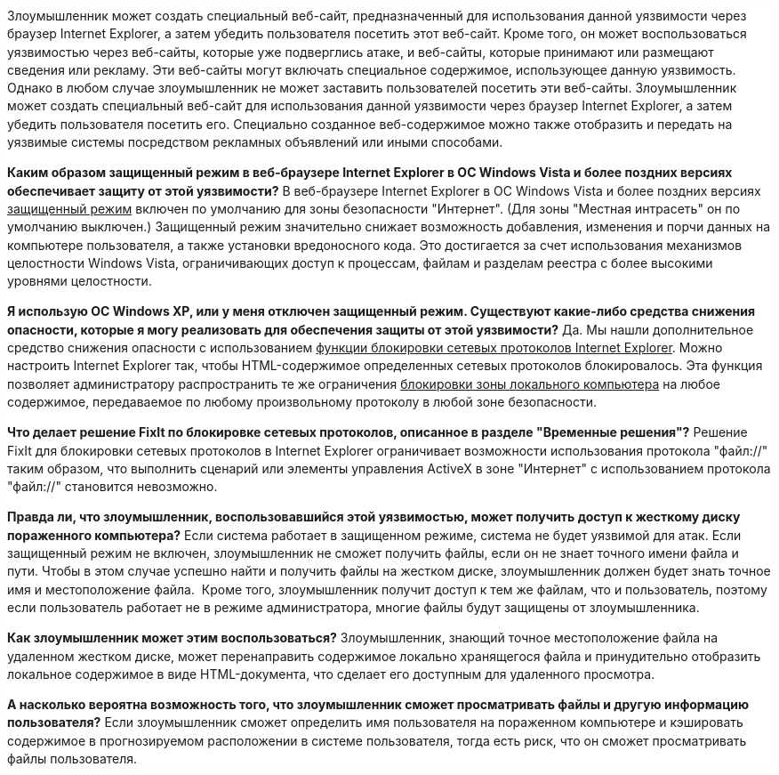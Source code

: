 Злоумышленник может создать специальный веб-сайт, предназначенный для использования данной уязвимости через браузер Internet Explorer, а затем убедить пользователя посетить этот веб-сайт. Кроме того, он может воспользоваться уязвимостью через веб-сайты, которые уже подверглись атаке, и веб-сайты, которые принимают или размещают сведения или рекламу. Эти веб-сайты могут включать специальное содержимое, использующее данную уязвимость. Однако в любом случае злоумышленник не может заставить пользователей посетить эти веб-сайты. Злоумышленник может создать специальный веб-сайт для использования данной уязвимости через браузер Internet Explorer, а затем убедить пользователя посетить его. Специально созданное веб-содержимое можно также отобразить и передать на уязвимые системы посредством рекламных объявлений или иными способами.

**Каким образом защищенный режим в веб-браузере Internet Explorer в ОС Windows Vista и более поздних версиях обеспечивает защиту от этой уязвимости?**
В веб-браузере Internet Explorer в ОС Windows Vista и более поздних версиях [защищенный режим](http://www.microsoft.com/windows/windows-vista/features/ie7-protected-mode.aspx) включен по умолчанию для зоны безопасности "Интернет". (Для зоны "Местная интрасеть" он по умолчанию выключен.) Защищенный режим значительно снижает возможность добавления, изменения и порчи данных на компьютере пользователя, а также установки вредоносного кода. Это достигается за счет использования механизмов целостности Windows Vista, ограничивающих доступ к процессам, файлам и разделам реестра с более высокими уровнями целостности.

**Я использую ОС Windows XP, или у меня отключен защищенный режим. Существуют какие-либо средства снижения опасности, которые я могу реализовать для обеспечения защиты от этой уязвимости?**
Да. Мы нашли дополнительное средство снижения опасности с использованием [функции блокировки сетевых протоколов Internet Explorer](http://technet.microsoft.com/en-us/library/cc737488(ws.10).aspx). Можно настроить Internet Explorer так, чтобы HTML-содержимое определенных сетевых протоколов блокировалось. Эта функция позволяет администратору распространить те же ограничения [блокировки зоны локального компьютера](http://technet.microsoft.com/en-us/library/cc782928.aspx) на любое содержимое, передаваемое по любому произвольному протоколу в любой зоне безопасности.

**Что делает решение FixIt по блокировке сетевых протоколов, описанное в разделе "Временные решения"?**
Решение FixIt для блокировки сетевых протоколов в Internet Explorer ограничивает возможности использования протокола "файл://" таким образом, что выполнить сценарий или элементы управления ActiveX в зоне "Интернет" с использованием протокола "файл://" становится невозможно.

**Правда ли, что злоумышленник, воспользовавшийся этой уязвимостью, может получить доступ к жесткому диску пораженного компьютера?**
Если система работает в защищенном режиме, система не будет уязвимой для атак. Если защищенный режим не включен, злоумышленник не сможет получить файлы, если он не знает точного имени файла и пути. Чтобы в этом случае успешно найти и получить файлы на жестком диске, злоумышленник должен будет знать точное имя и местоположение файла.  Кроме того, злоумышленник получит доступ к тем же файлам, что и пользователь, поэтому если пользователь работает не в режиме администратора, многие файлы будут защищены от злоумышленника.

**Как злоумышленник может этим воспользоваться?**
Злоумышленник, знающий точное местоположение файла на удаленном жестком диске, может перенаправить содержимое локально хранящегося файла и принудительно отобразить локальное содержимое в виде HTML-документа, что сделает его доступным для удаленного просмотра.

**А насколько вероятна возможность того, что злоумышленник сможет просматривать файлы и другую информацию пользователя?**
Если злоумышленник сможет определить имя пользователя на пораженном компьютере и кэшировать содержимое в прогнозируемом расположении в системе пользователя, тогда есть риск, что он сможет просматривать файлы пользователя.
